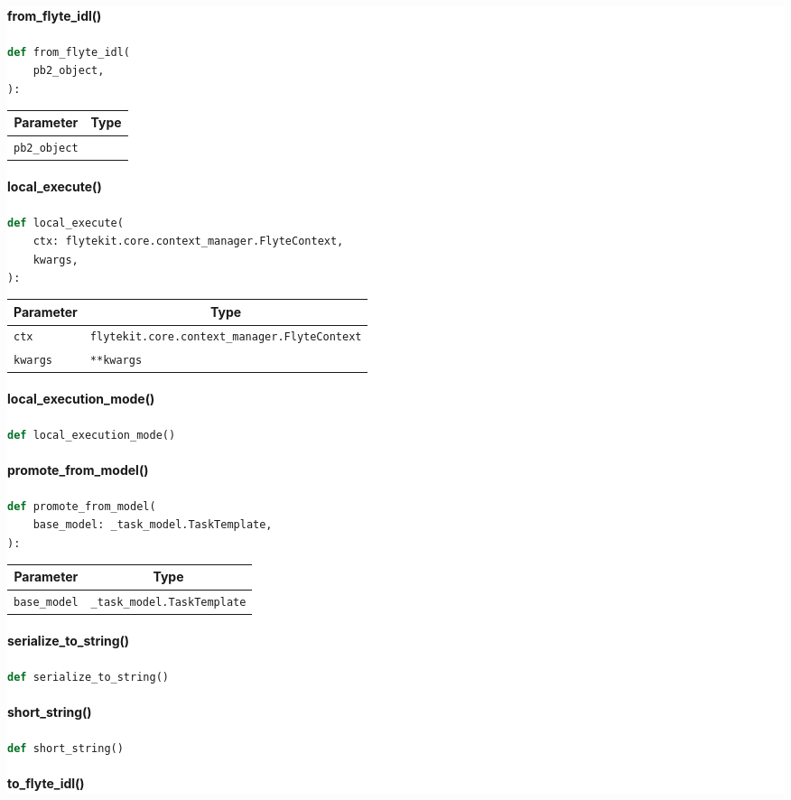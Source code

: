 #### from_flyte_idl()

```python
def from_flyte_idl(
    pb2_object,
):
```
| Parameter | Type |
|-|-|
| `pb2_object` |  |

#### local_execute()

```python
def local_execute(
    ctx: flytekit.core.context_manager.FlyteContext,
    kwargs,
):
```
| Parameter | Type |
|-|-|
| `ctx` | `flytekit.core.context_manager.FlyteContext` |
| `kwargs` | ``**kwargs`` |

#### local_execution_mode()

```python
def local_execution_mode()
```
#### promote_from_model()

```python
def promote_from_model(
    base_model: _task_model.TaskTemplate,
):
```
| Parameter | Type |
|-|-|
| `base_model` | `_task_model.TaskTemplate` |

#### serialize_to_string()

```python
def serialize_to_string()
```
#### short_string()

```python
def short_string()
```
#### to_flyte_idl()
